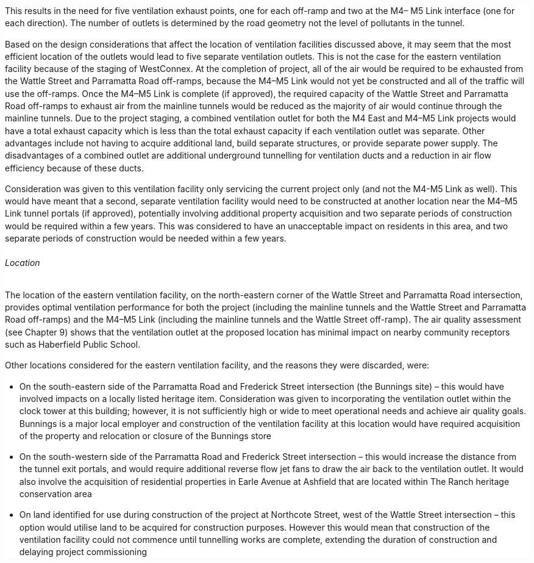 This results in the need for five ventilation exhaust points, one for each off-ramp and two at the M4– M5 Link interface (one for each direction). The number of outlets is determined by the road geometry not the level of pollutants in the tunnel.

Based on the design considerations that affect the location of ventilation facilities discussed above, it may seem that the most efficient location of the outlets would lead to five separate ventilation outlets.  This is not the case for the eastern ventilation facility because of the staging of WestConnex. At the completion of project, all of the air would be required to be exhausted from the Wattle Street and Parramatta Road off-ramps, because the M4–M5 Link would not yet be constructed and all of the traffic will use the off-ramps. Once the M4–M5 Link is complete (if approved), the required capacity of the Wattle Street and Parramatta Road off-ramps to exhaust air from the mainline tunnels would be reduced as the majority of air would continue through the mainline tunnels. Due to the project staging, a combined ventilation outlet for both the M4 East and M4–M5 Link projects would have a total exhaust capacity which is less than the total exhaust capacity if each ventilation outlet was separate.  Other advantages include not having to acquire additional land, build separate structures, or provide separate power supply. The disadvantages of a combined outlet are additional underground tunnelling for ventilation ducts and a reduction in air flow efficiency because of these ducts.

Consideration was given to this ventilation facility only servicing the current project only (and not the M4-M5 Link as well). This would have meant that a second, separate ventilation facility would need to be constructed at another location near the M4–M5 Link tunnel portals (if approved), potentially involving additional property acquisition and two separate periods of construction would be required within a few years. This was considered to have an unacceptable impact on residents in this area, and two separate periods of construction would be needed within a few years.

###### Location

The location of the eastern ventilation facility, on the north-eastern corner of the Wattle Street and Parramatta Road intersection, provides optimal ventilation performance for both the project (including the mainline tunnels and the Wattle Street and Parramatta Road off-ramps) and the M4–M5 Link (including the mainline tunnels and the Wattle Street off-ramp). The air quality assessment (see Chapter 9) shows that the ventilation outlet at the proposed location has minimal impact on nearby community receptors such as Haberfield Public School.

Other locations considered for the eastern ventilation facility, and the reasons they were discarded, were:

* On the south-eastern side of the Parramatta Road and Frederick Street intersection (the Bunnings site) – this would have involved impacts on a locally listed heritage item. Consideration was given to incorporating the ventilation outlet within the clock tower at this building; however, it is not sufficiently high or wide to meet operational needs and achieve air quality goals. Bunnings is a major local employer and construction of the ventilation facility at this location would have required acquisition of the property and relocation or closure of the Bunnings store

* On the south-western side of the Parramatta Road and Frederick Street intersection – this would increase the distance from the tunnel exit portals, and would require additional reverse flow jet fans to draw the air back to the ventilation outlet. It would also involve the acquisition of residential properties in Earle Avenue at Ashfield that are located within The Ranch heritage conservation area

* On land identified for use during construction of the project at Northcote Street, west of the Wattle Street intersection – this option would utilise land to be acquired for construction purposes. However this would mean that construction of the ventilation facility could not commence until tunnelling works are complete, extending the duration of construction and delaying project commissioning
